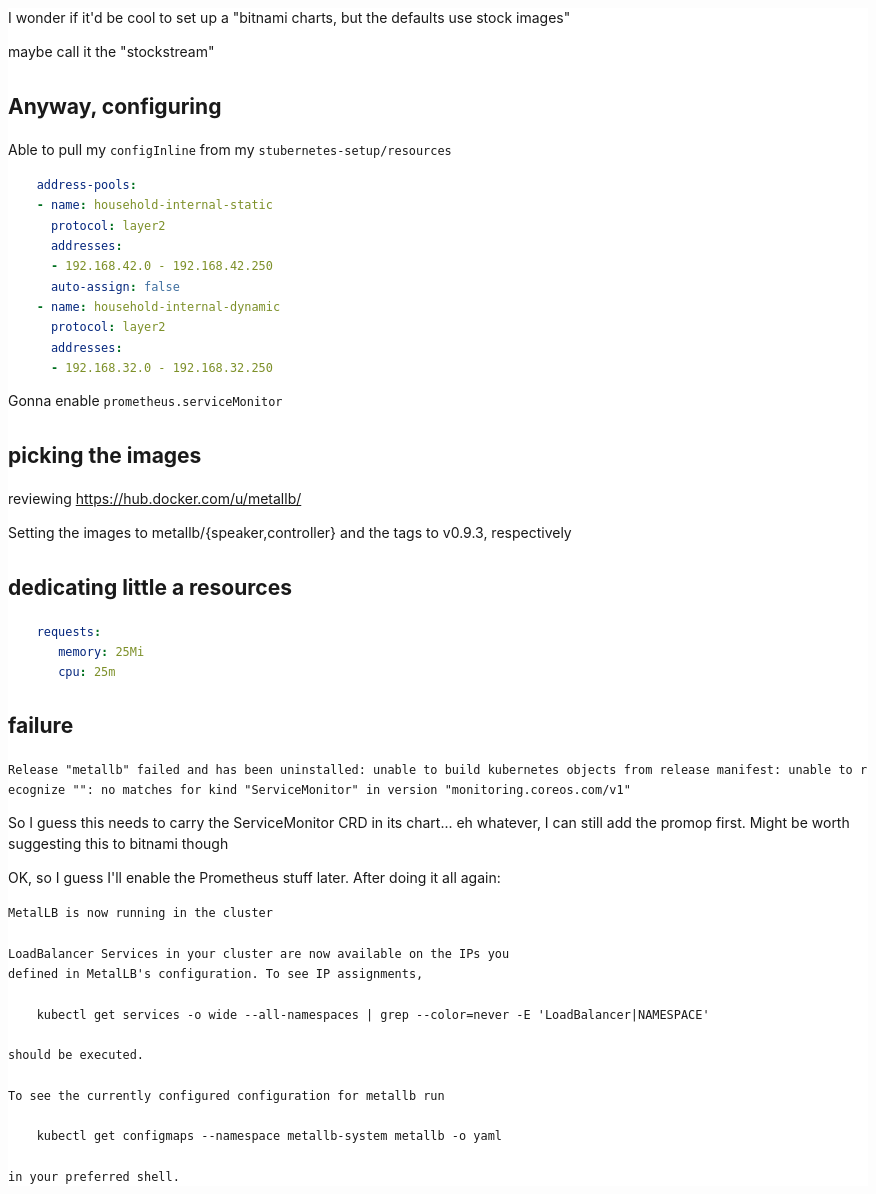 I wonder if it'd be cool to set up a "bitnami charts, but the defaults use stock images"

maybe call it the "stockstream"

## Anyway, configuring

Able to pull my `configInline` from my `stubernetes-setup/resources`

```yaml
    address-pools:
    - name: household-internal-static
      protocol: layer2
      addresses:
      - 192.168.42.0 - 192.168.42.250
      auto-assign: false
    - name: household-internal-dynamic
      protocol: layer2
      addresses:
      - 192.168.32.0 - 192.168.32.250
```

Gonna enable `prometheus.serviceMonitor`

## picking the images

reviewing https://hub.docker.com/u/metallb/

Setting the images to metallb/{speaker,controller} and the tags to v0.9.3, respectively

## dedicating little a resources

```yaml
    requests:
       memory: 25Mi
       cpu: 25m
```

## failure

```
Release "metallb" failed and has been uninstalled: unable to build kubernetes objects from release manifest: unable to recognize "": no matches for kind "ServiceMonitor" in version "monitoring.coreos.com/v1"
```

So I guess this needs to carry the ServiceMonitor CRD in its chart... eh whatever, I can still add the promop first. Might be worth suggesting this to bitnami though

OK, so I guess I'll enable the Prometheus stuff later. After doing it all again:

```
MetalLB is now running in the cluster

LoadBalancer Services in your cluster are now available on the IPs you
defined in MetalLB's configuration. To see IP assignments,

    kubectl get services -o wide --all-namespaces | grep --color=never -E 'LoadBalancer|NAMESPACE'

should be executed.

To see the currently configured configuration for metallb run

    kubectl get configmaps --namespace metallb-system metallb -o yaml

in your preferred shell.
```
